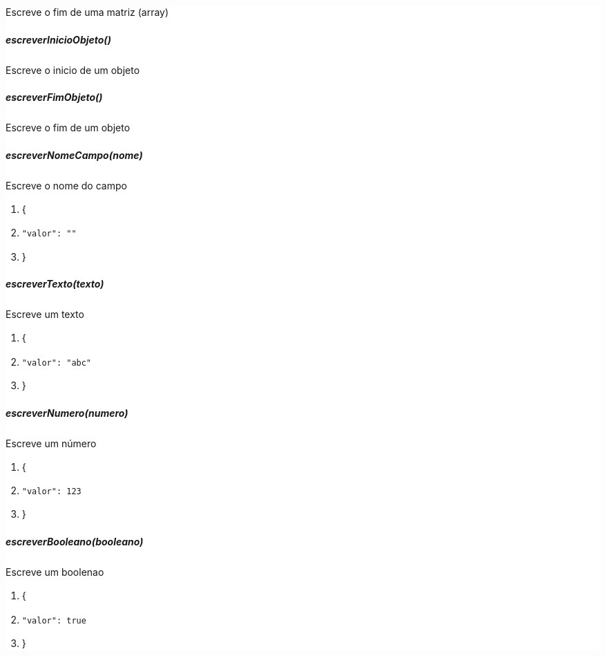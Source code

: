 Escreve o fim de uma matriz (array)



##### escreverInicioObjeto()


Escreve o inicio de um objeto



##### escreverFimObjeto()


Escreve o fim de um objeto



##### escreverNomeCampo(nome)


Escreve o nome do campo

1. {
2.     "valor": ""
3. }





##### escreverTexto(texto)


Escreve um texto

1. {
2.     "valor": "abc"
3. }





##### escreverNumero(numero)


Escreve um número

1. {
2.     "valor": 123
3. }





##### escreverBooleano(booleano)


Escreve um boolenao

1. {
2.     "valor": true
3. }




